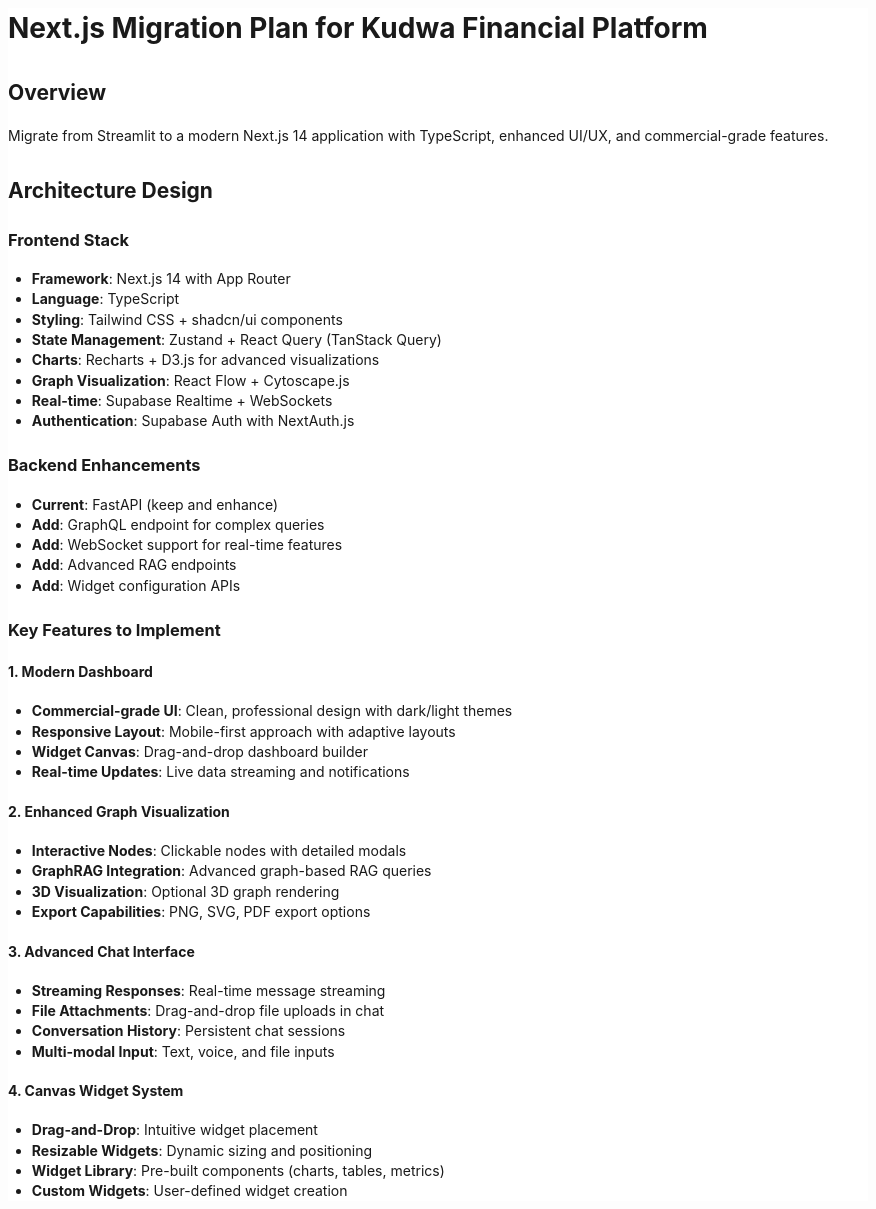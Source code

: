 # Next.js Migration Plan for Kudwa Financial Platform

## Overview
Migrate from Streamlit to a modern Next.js 14 application with TypeScript, enhanced UI/UX, and commercial-grade features.

## Architecture Design

### Frontend Stack
- **Framework**: Next.js 14 with App Router
- **Language**: TypeScript
- **Styling**: Tailwind CSS + shadcn/ui components
- **State Management**: Zustand + React Query (TanStack Query)
- **Charts**: Recharts + D3.js for advanced visualizations
- **Graph Visualization**: React Flow + Cytoscape.js
- **Real-time**: Supabase Realtime + WebSockets
- **Authentication**: Supabase Auth with NextAuth.js

### Backend Enhancements
- **Current**: FastAPI (keep and enhance)
- **Add**: GraphQL endpoint for complex queries
- **Add**: WebSocket support for real-time features
- **Add**: Advanced RAG endpoints
- **Add**: Widget configuration APIs

### Key Features to Implement

#### 1. Modern Dashboard
- **Commercial-grade UI**: Clean, professional design with dark/light themes
- **Responsive Layout**: Mobile-first approach with adaptive layouts
- **Widget Canvas**: Drag-and-drop dashboard builder
- **Real-time Updates**: Live data streaming and notifications

#### 2. Enhanced Graph Visualization
- **Interactive Nodes**: Clickable nodes with detailed modals
- **GraphRAG Integration**: Advanced graph-based RAG queries
- **3D Visualization**: Optional 3D graph rendering
- **Export Capabilities**: PNG, SVG, PDF export options

#### 3. Advanced Chat Interface
- **Streaming Responses**: Real-time message streaming
- **File Attachments**: Drag-and-drop file uploads in chat
- **Conversation History**: Persistent chat sessions
- **Multi-modal Input**: Text, voice, and file inputs

#### 4. Canvas Widget System
- **Drag-and-Drop**: Intuitive widget placement
- **Resizable Widgets**: Dynamic sizing and positioning
- **Widget Library**: Pre-built components (charts, tables, metrics)
- **Custom Widgets**: User-defined widget creation
